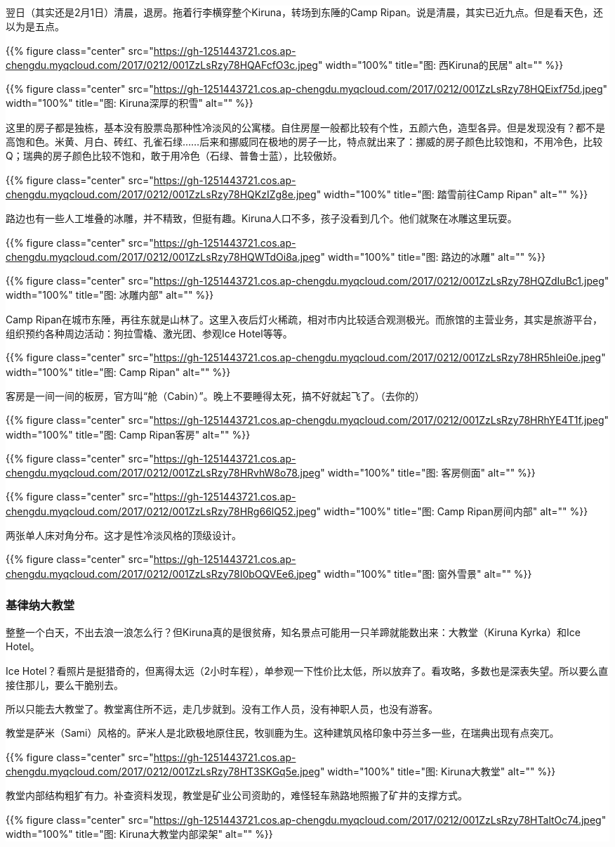 翌日（其实还是2月1日）清晨，退房。拖着行李横穿整个Kiruna，转场到东陲的Camp Ripan。说是清晨，其实已近九点。但是看天色，还以为是五点。

{{% figure class="center" src="https://gh-1251443721.cos.ap-chengdu.myqcloud.com/2017/0212/001ZzLsRzy78HQAFcfO3c.jpeg" width="100%" title="图: 西Kiruna的民居" alt="" %}}

{{% figure class="center" src="https://gh-1251443721.cos.ap-chengdu.myqcloud.com/2017/0212/001ZzLsRzy78HQEixf75d.jpeg" width="100%" title="图: Kiruna深厚的积雪" alt="" %}}

这里的房子都是独栋，基本没有股票岛那种性冷淡风的公寓楼。自住房屋一般都比较有个性，五颜六色，造型各异。但是发现没有？都不是高饱和色。米黄、月白、砖红、孔雀石绿……后来和挪威同在极地的房子一比，特点就出来了：挪威的房子颜色比较饱和，不用冷色，比较Q；瑞典的房子颜色比较不饱和，敢于用冷色（石绿、普鲁士蓝），比较傲娇。

{{% figure class="center" src="https://gh-1251443721.cos.ap-chengdu.myqcloud.com/2017/0212/001ZzLsRzy78HQKzIZg8e.jpeg" width="100%" title="图: 踏雪前往Camp Ripan" alt="" %}}

路边也有一些人工堆叠的冰雕，并不精致，但挺有趣。Kiruna人口不多，孩子没看到几个。他们就聚在冰雕这里玩耍。

{{% figure class="center" src="https://gh-1251443721.cos.ap-chengdu.myqcloud.com/2017/0212/001ZzLsRzy78HQWTdOi8a.jpeg" width="100%" title="图: 路边的冰雕" alt="" %}}

{{% figure class="center" src="https://gh-1251443721.cos.ap-chengdu.myqcloud.com/2017/0212/001ZzLsRzy78HQZdIuBc1.jpeg" width="100%" title="图: 冰雕内部" alt="" %}}

Camp Ripan在城市东陲，再往东就是山林了。这里入夜后灯火稀疏，相对市内比较适合观测极光。而旅馆的主营业务，其实是旅游平台，组织预约各种周边活动：狗拉雪橇、激光团、参观Ice Hotel等等。

{{% figure class="center" src="https://gh-1251443721.cos.ap-chengdu.myqcloud.com/2017/0212/001ZzLsRzy78HR5hIei0e.jpeg" width="100%" title="图: Camp Ripan" alt="" %}}

客房是一间一间的板房，官方叫“舱（Cabin）”。晚上不要睡得太死，搞不好就起飞了。（去你的）

{{% figure class="center" src="https://gh-1251443721.cos.ap-chengdu.myqcloud.com/2017/0212/001ZzLsRzy78HRhYE4T1f.jpeg" width="100%" title="图: Camp Ripan客房" alt="" %}}

{{% figure class="center" src="https://gh-1251443721.cos.ap-chengdu.myqcloud.com/2017/0212/001ZzLsRzy78HRvhW8o78.jpeg" width="100%" title="图: 客房侧面" alt="" %}}

{{% figure class="center" src="https://gh-1251443721.cos.ap-chengdu.myqcloud.com/2017/0212/001ZzLsRzy78HRg66lQ52.jpeg" width="100%" title="图: Camp Ripan房间内部" alt="" %}}

两张单人床对角分布。这才是性冷淡风格的顶级设计。

{{% figure class="center" src="https://gh-1251443721.cos.ap-chengdu.myqcloud.com/2017/0212/001ZzLsRzy78I0bOQVEe6.jpeg" width="100%" title="图: 窗外雪景" alt="" %}}

### 基律纳大教堂

整整一个白天，不出去浪一浪怎么行？但Kiruna真的是很贫瘠，知名景点可能用一只羊蹄就能数出来：大教堂（Kiruna Kyrka）和Ice Hotel。

Ice Hotel？看照片是挺猎奇的，但离得太远（2小时车程），单参观一下性价比太低，所以放弃了。看攻略，多数也是深表失望。所以要么直接住那儿，要么干脆别去。

所以只能去大教堂了。教堂离住所不远，走几步就到。没有工作人员，没有神职人员，也没有游客。

教堂是萨米（Sami）风格的。萨米人是北欧极地原住民，牧驯鹿为生。这种建筑风格印象中芬兰多一些，在瑞典出现有点突兀。

{{% figure class="center" src="https://gh-1251443721.cos.ap-chengdu.myqcloud.com/2017/0212/001ZzLsRzy78HT3SKGq5e.jpeg" width="100%" title="图: Kiruna大教堂" alt="" %}}

教堂内部结构粗犷有力。补查资料发现，教堂是矿业公司资助的，难怪轻车熟路地照搬了矿井的支撑方式。

{{% figure class="center" src="https://gh-1251443721.cos.ap-chengdu.myqcloud.com/2017/0212/001ZzLsRzy78HTaltOc74.jpeg" width="100%" title="图: Kiruna大教堂内部梁架" alt="" %}}
